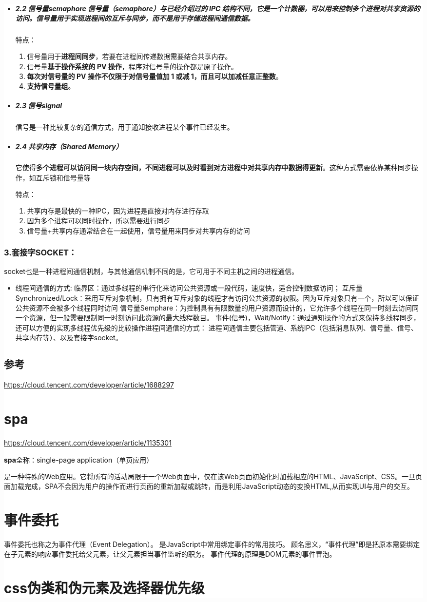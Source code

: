 - ##### 2.2 信号量semaphore 信号量（semaphore）与已经介绍过的 IPC 结构不同，它是一个**计数器，可以用来控制多个进程对共享资源的访问**。信号量用于实现进程间的互斥与同步，而不是用于存储进程间通信数据。

  特点：

  1. 信号量用于**进程间同步**，若要在进程间传递数据需要结合共享内存。
  2. 信号量**基于操作系统的 PV 操作**，程序对信号量的操作都是原子操作。
  3. **每次对信号量的 PV 操作不仅限于对信号量值加 1 或减 1，而且可以加减任意正整数**。
  4. **支持信号量组**。

- ##### 2.3 信号signal

  信号是一种比较复杂的通信方式，用于通知接收进程某个事件已经发生。

- ##### 2.4 共享内存（Shared Memory）

  它使得**多个进程可以访问同一块内存空间，不同进程可以及时看到对方进程中对共享内存中数据得更新**。这种方式需要依靠某种同步操作，如互斥锁和信号量等

  特点：

  1. 共享内存是最快的一种IPC，因为进程是直接对内存进行存取
  2. 因为多个进程可以同时操作，所以需要进行同步
  3. 信号量+共享内存通常结合在一起使用，信号量用来同步对共享内存的访问

### 3.套接字SOCKET：

socket也是一种进程间通信机制，与其他通信机制不同的是，它可用于不同主机之间的进程通信。

- 线程间通信的方式: 临界区：通过多线程的串行化来访问公共资源或一段代码，速度快，适合控制数据访问； 互斥量Synchronized/Lock：采用互斥对象机制，只有拥有互斥对象的线程才有访问公共资源的权限。因为互斥对象只有一个，所以可以保证公共资源不会被多个线程同时访问 信号量Semphare：为控制具有有限数量的用户资源而设计的，它允许多个线程在同一时刻去访问同一个资源，但一般需要限制同一时刻访问此资源的最大线程数目。 事件(信号)，Wait/Notify：通过通知操作的方式来保持多线程同步，还可以方便的实现多线程优先级的比较操作进程间通信的方式： 进程间通信主要包括管道、系统IPC（包括消息队列、信号量、信号、共享内存等）、以及套接字socket。

## 参考

https://cloud.tencent.com/developer/article/1688297



# spa

https://cloud.tencent.com/developer/article/1135301

**spa**全称：single-page application（单页应用）

是一种特殊的Web应用。它将所有的活动局限于一个Web页面中，仅在该Web页面初始化时加载相应的HTML、JavaScript、CSS。一旦页面加载完成，SPA不会因为用户的操作而进行页面的重新加载或跳转，而是利用JavaScript动态的变换HTML,从而实现UI与用户的交互。

# 事件委托

事件委托也称之为事件代理（Event Delegation）。 是JavaScript中常用绑定事件的常用技巧。 顾名思义，“事件代理”即是把原本需要绑定在子元素的响应事件委托给父元素，让父元素担当事件监听的职务。 事件代理的原理是DOM元素的事件冒泡。



# css伪类和伪元素及选择器优先级
